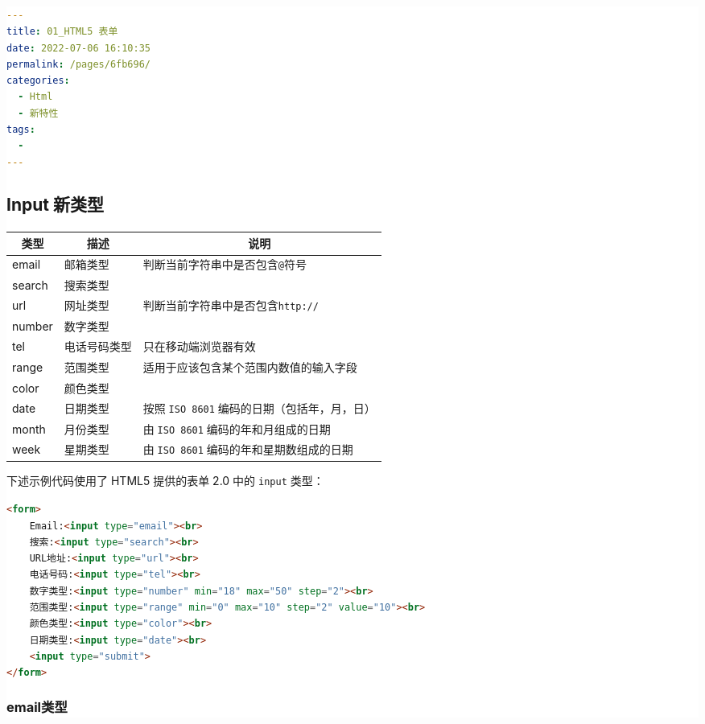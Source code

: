 ```yaml
---
title: 01_HTML5 表单
date: 2022-07-06 16:10:35
permalink: /pages/6fb696/
categories:
  - Html
  - 新特性
tags:
  - 
---
```

## Input 新类型

| 类型 | 描述 | 说明 | 
| ---- | ---- | --- |
| email | 邮箱类型 | 判断当前字符串中是否包含`@`符号 |
| search | 搜索类型 | 
| url | 网址类型 | 判断当前字符串中是否包含`http://` |
| number | 数字类型 | 
| tel | 电话号码类型 | 只在移动端浏览器有效 |
| range | 范围类型 | 适用于应该包含某个范围内数值的输入字段 |
| color | 颜色类型 | 
| date | 日期类型 | 按照 `ISO 8601` 编码的日期（包括年，月，日） |
| month | 月份类型 | 由 `ISO 8601` 编码的年和月组成的日期 |
| week | 星期类型 | 由 `ISO 8601` 编码的年和星期数组成的日期 | 

下述示例代码使用了 HTML5 提供的表单 2.0 中的 `input` 类型：

```html
<form>
	Email:<input type="email"><br>
	搜索:<input type="search"><br>
	URL地址:<input type="url"><br>
	电话号码:<input type="tel"><br>
	数字类型:<input type="number" min="18" max="50" step="2"><br>
	范围类型:<input type="range" min="0" max="10" step="2" value="10"><br>
	颜色类型:<input type="color"><br>
	日期类型:<input type="date"><br>
	<input type="submit">
</form>
```

### email类型
